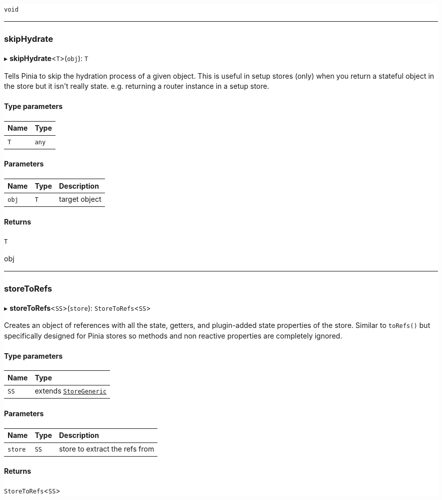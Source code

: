 `void`

___

### skipHydrate

▸ **skipHydrate**\<`T`\>(`obj`): `T`

Tells Pinia to skip the hydration process of a given object. This is useful in setup stores (only) when you return a
stateful object in the store but it isn't really state. e.g. returning a router instance in a setup store.

#### Type parameters

| Name | Type |
| :------ | :------ |
| `T` | `any` |

#### Parameters

| Name | Type | Description |
| :------ | :------ | :------ |
| `obj` | `T` | target object |

#### Returns

`T`

obj

___

### storeToRefs

▸ **storeToRefs**\<`SS`\>(`store`): `StoreToRefs`\<`SS`\>

Creates an object of references with all the state, getters, and plugin-added
state properties of the store. Similar to `toRefs()` but specifically
designed for Pinia stores so methods and non reactive properties are
completely ignored.

#### Type parameters

| Name | Type |
| :------ | :------ |
| `SS` | extends [`StoreGeneric`](pinia.md#StoreGeneric) |

#### Parameters

| Name | Type | Description |
| :------ | :------ | :------ |
| `store` | `SS` | store to extract the refs from |

#### Returns

`StoreToRefs`\<`SS`\>
